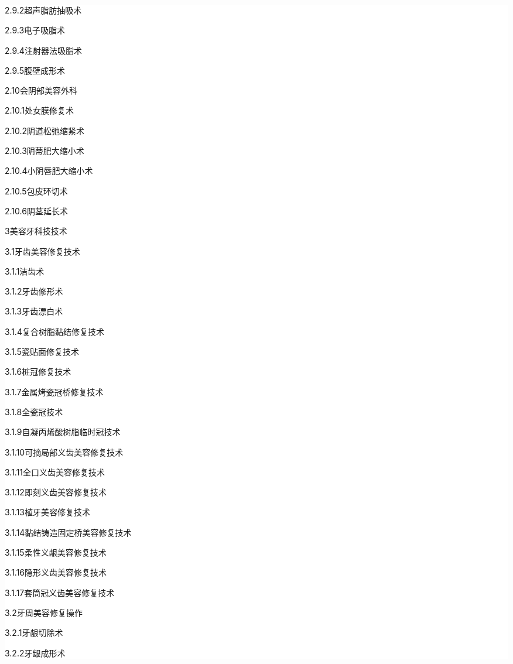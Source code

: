 2.9.2超声脂肪抽吸术

2.9.3电子吸脂术

2.9.4注射器法吸脂术

2.9.5腹壁成形术

2.10会阴部美容外科

2.10.1处女膜修复术

2.10.2阴道松弛缩紧术

2.10.3阴蒂肥大缩小术

2.10.4小阴唇肥大缩小术

2.10.5包皮环切术

2.10.6阴茎延长术

3美容牙科技技术

3.1牙齿美容修复技术

3.1.1洁齿术

3.1.2牙齿修形术

3.1.3牙齿漂白术

3.1.4复合树脂黏结修复技术

3.1.5瓷贴面修复技术

3.1.6桩冠修复技术

3.1.7金属烤瓷冠桥修复技术

3.1.8全瓷冠技术

3.1.9自凝丙烯酸树脂临时冠技术

3.1.10可摘局部义齿美容修复技术

3.1.11全口义齿美容修复技术

3.1.12即刻义齿美容修复技术

3.1.13植牙美容修复技术

3.1.14黏结铸造固定桥美容修复技术

3.1.15柔性义龈美容修复技术

3.1.16隐形义齿美容修复技术

3.1.17套筒冠义齿美容修复技术

3.2牙周美容修复操作

3.2.1牙龈切除术

3.2.2牙龈成形术
